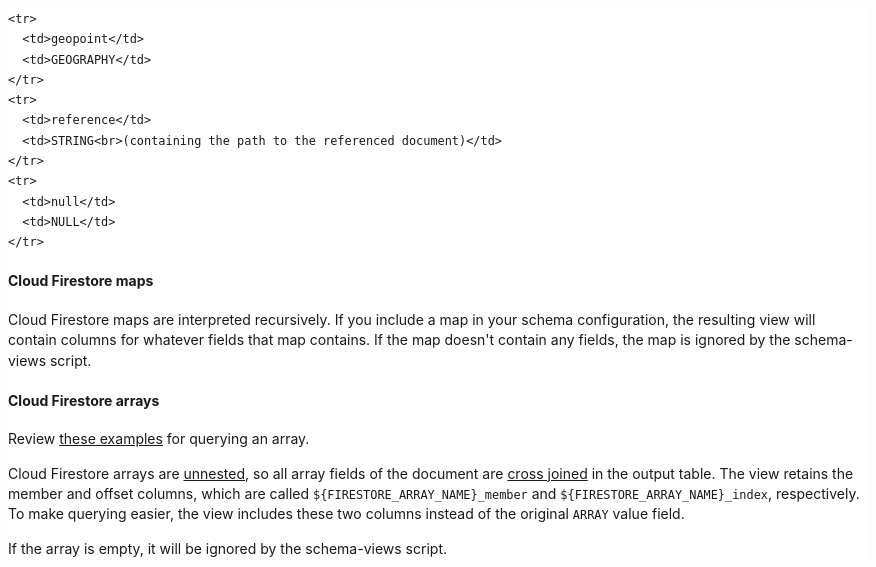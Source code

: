    <tr>
      <td>geopoint</td>
      <td>GEOGRAPHY</td>
    </tr>
    <tr>
      <td>reference</td>
      <td>STRING<br>(containing the path to the referenced document)</td>
    </tr>
    <tr>
      <td>null</td>
      <td>NULL</td>
    </tr>
  </tbody>
</table>

#### Cloud Firestore maps

Cloud Firestore maps are interpreted recursively. If you include a map in your
schema configuration, the resulting view will contain columns for whatever
fields that map contains. If the map doesn't contain any fields, the map is
ignored by the schema-views script.

#### Cloud Firestore arrays

Review [these examples](https://github.com/firebase/extensions/blob/master/firestore-bigquery-export/guides/EXAMPLE_QUERIES.md#example-queries-for-an-array) for querying an array.

Cloud Firestore arrays are
[unnested](https://cloud.google.com/bigquery/docs/reference/standard-sql/query-syntax#unnest),
so all array fields of the document are
[cross joined](https://cloud.google.com/bigquery/docs/reference/standard-sql/query-syntax#cross-join)
in the output table. The view retains the member and offset columns, which are
called `${FIRESTORE_ARRAY_NAME}_member` and `${FIRESTORE_ARRAY_NAME}_index`,
respectively. To make querying easier, the view includes these two columns
instead of the original `ARRAY` value field.

If the array is empty, it will be ignored by the schema-views script.

